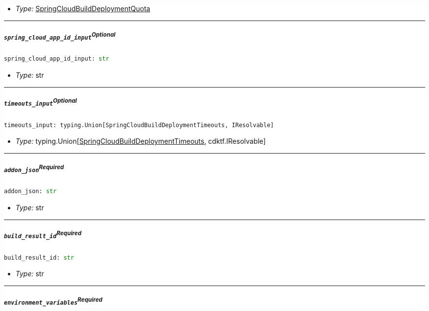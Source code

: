 - *Type:* <a href="#@cdktf/provider-azurerm.springCloudBuildDeployment.SpringCloudBuildDeploymentQuota">SpringCloudBuildDeploymentQuota</a>

---

##### `spring_cloud_app_id_input`<sup>Optional</sup> <a name="spring_cloud_app_id_input" id="@cdktf/provider-azurerm.springCloudBuildDeployment.SpringCloudBuildDeployment.property.springCloudAppIdInput"></a>

```python
spring_cloud_app_id_input: str
```

- *Type:* str

---

##### `timeouts_input`<sup>Optional</sup> <a name="timeouts_input" id="@cdktf/provider-azurerm.springCloudBuildDeployment.SpringCloudBuildDeployment.property.timeoutsInput"></a>

```python
timeouts_input: typing.Union[SpringCloudBuildDeploymentTimeouts, IResolvable]
```

- *Type:* typing.Union[<a href="#@cdktf/provider-azurerm.springCloudBuildDeployment.SpringCloudBuildDeploymentTimeouts">SpringCloudBuildDeploymentTimeouts</a>, cdktf.IResolvable]

---

##### `addon_json`<sup>Required</sup> <a name="addon_json" id="@cdktf/provider-azurerm.springCloudBuildDeployment.SpringCloudBuildDeployment.property.addonJson"></a>

```python
addon_json: str
```

- *Type:* str

---

##### `build_result_id`<sup>Required</sup> <a name="build_result_id" id="@cdktf/provider-azurerm.springCloudBuildDeployment.SpringCloudBuildDeployment.property.buildResultId"></a>

```python
build_result_id: str
```

- *Type:* str

---

##### `environment_variables`<sup>Required</sup> <a name="environment_variables" id="@cdktf/provider-azurerm.springCloudBuildDeployment.SpringCloudBuildDeployment.property.environmentVariables"></a>
